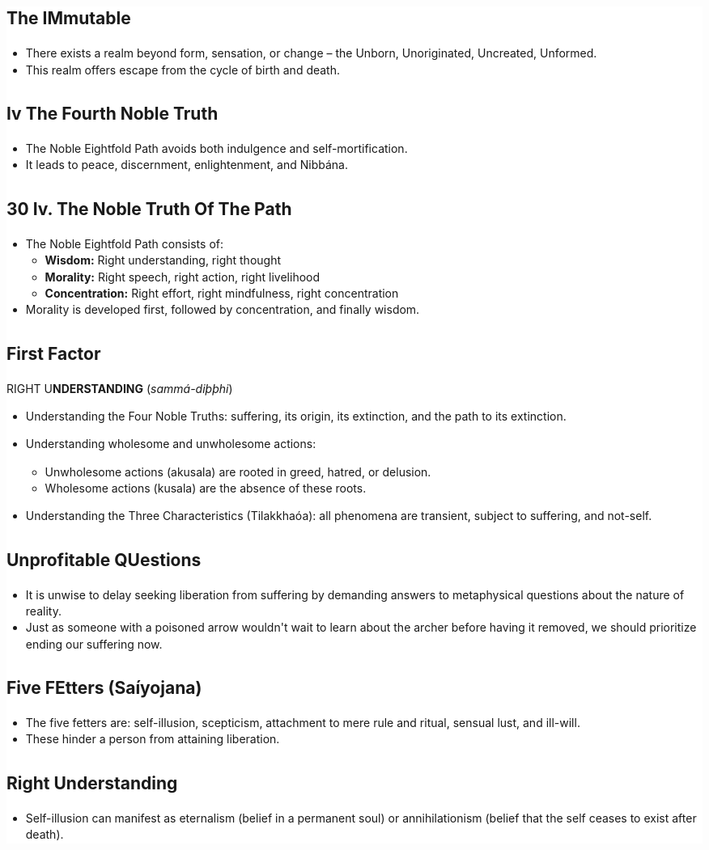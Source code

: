 ## The I**Mmutable**

* There exists a realm beyond form, sensation, or change – the Unborn, Unoriginated, Uncreated, Unformed.
* This realm offers escape from the cycle of birth and death.


## Iv The Fourth Noble Truth

* The Noble Eightfold Path avoids both indulgence and self-mortification.
* It leads to peace, discernment, enlightenment, and Nibbána.

## 30 Iv. The Noble Truth Of The Path

* The Noble Eightfold Path consists of:
    * **Wisdom:** Right understanding, right thought
    * **Morality:** Right speech, right action, right livelihood
    * **Concentration:** Right effort, right mindfulness, right concentration
* Morality is developed first, followed by concentration, and finally wisdom.

## First Factor

RIGHT U**NDERSTANDING**
(*sammá-diþþhi*)

* Understanding the Four Noble Truths: suffering, its origin, its extinction, and the path to its extinction.
* Understanding wholesome and unwholesome actions:
    * Unwholesome actions (akusala) are rooted in greed, hatred, or delusion.
    * Wholesome actions (kusala) are the absence of these roots.

* Understanding the Three Characteristics (Tilakkhaóa): all phenomena are transient, subject to suffering, and not-self.

## Unprofitable Q**Uestions**

* It is unwise to delay seeking liberation from suffering by demanding answers to metaphysical questions about the nature of reality.
* Just as someone with a poisoned arrow wouldn't wait to learn about the archer before having it removed, we should prioritize ending our suffering now.

## Five F**Etters** (**Saíyojana**)

* The five fetters are: self-illusion, scepticism, attachment to mere rule and ritual, sensual lust, and ill-will.
* These hinder a person from attaining liberation.

## Right Understanding

* Self-illusion can manifest as eternalism (belief in a permanent soul) or annihilationism (belief that the self ceases to exist after death).
